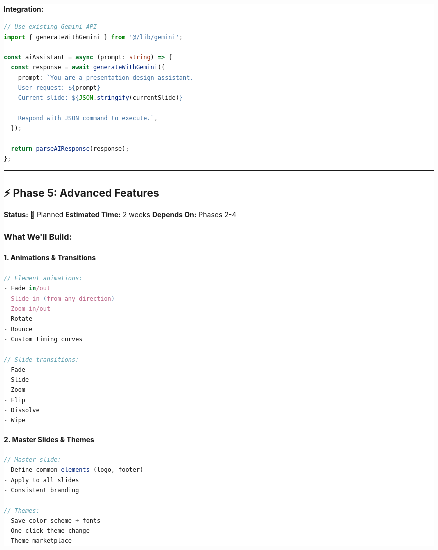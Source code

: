 **Integration:**
```typescript
// Use existing Gemini API
import { generateWithGemini } from '@/lib/gemini';

const aiAssistant = async (prompt: string) => {
  const response = await generateWithGemini({
    prompt: `You are a presentation design assistant. 
    User request: ${prompt}
    Current slide: ${JSON.stringify(currentSlide)}
    
    Respond with JSON command to execute.`,
  });
  
  return parseAIResponse(response);
};
```

---

## ⚡ Phase 5: Advanced Features
**Status:** 📅 Planned
**Estimated Time:** 2 weeks
**Depends On:** Phases 2-4

### What We'll Build:

#### 1. **Animations & Transitions**
```typescript
// Element animations:
- Fade in/out
- Slide in (from any direction)
- Zoom in/out
- Rotate
- Bounce
- Custom timing curves

// Slide transitions:
- Fade
- Slide
- Zoom
- Flip
- Dissolve
- Wipe
```

#### 2. **Master Slides & Themes**
```typescript
// Master slide:
- Define common elements (logo, footer)
- Apply to all slides
- Consistent branding

// Themes:
- Save color scheme + fonts
- One-click theme change
- Theme marketplace
```
